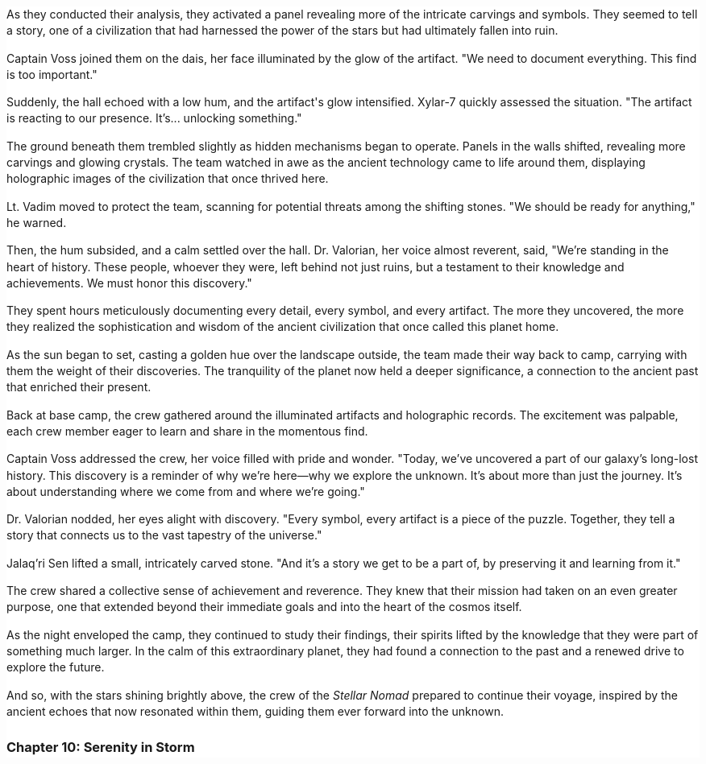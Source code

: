 As they conducted their analysis, they activated a panel revealing more of the intricate carvings and symbols. They seemed to tell a story, one of a civilization that had harnessed the power of the stars but had ultimately fallen into ruin.

Captain Voss joined them on the dais, her face illuminated by the glow of the artifact. "We need to document everything. This find is too important."

Suddenly, the hall echoed with a low hum, and the artifact's glow intensified. Xylar-7 quickly assessed the situation. "The artifact is reacting to our presence. It’s... unlocking something."

The ground beneath them trembled slightly as hidden mechanisms began to operate. Panels in the walls shifted, revealing more carvings and glowing crystals. The team watched in awe as the ancient technology came to life around them, displaying holographic images of the civilization that once thrived here.

Lt. Vadim moved to protect the team, scanning for potential threats among the shifting stones. "We should be ready for anything," he warned.

Then, the hum subsided, and a calm settled over the hall. Dr. Valorian, her voice almost reverent, said, "We’re standing in the heart of history. These people, whoever they were, left behind not just ruins, but a testament to their knowledge and achievements. We must honor this discovery."

They spent hours meticulously documenting every detail, every symbol, and every artifact. The more they uncovered, the more they realized the sophistication and wisdom of the ancient civilization that once called this planet home.

As the sun began to set, casting a golden hue over the landscape outside, the team made their way back to camp, carrying with them the weight of their discoveries. The tranquility of the planet now held a deeper significance, a connection to the ancient past that enriched their present.

Back at base camp, the crew gathered around the illuminated artifacts and holographic records. The excitement was palpable, each crew member eager to learn and share in the momentous find.

Captain Voss addressed the crew, her voice filled with pride and wonder. "Today, we’ve uncovered a part of our galaxy’s long-lost history. This discovery is a reminder of why we’re here—why we explore the unknown. It’s about more than just the journey. It’s about understanding where we come from and where we’re going."

Dr. Valorian nodded, her eyes alight with discovery. "Every symbol, every artifact is a piece of the puzzle. Together, they tell a story that connects us to the vast tapestry of the universe."

Jalaq’ri Sen lifted a small, intricately carved stone. "And it’s a story we get to be a part of, by preserving it and learning from it."

The crew shared a collective sense of achievement and reverence. They knew that their mission had taken on an even greater purpose, one that extended beyond their immediate goals and into the heart of the cosmos itself.

As the night enveloped the camp, they continued to study their findings, their spirits lifted by the knowledge that they were part of something much larger. In the calm of this extraordinary planet, they had found a connection to the past and a renewed drive to explore the future.

And so, with the stars shining brightly above, the crew of the *Stellar Nomad* prepared to continue their voyage, inspired by the ancient echoes that now resonated within them, guiding them ever forward into the unknown.
### Chapter 10: Serenity in Storm
